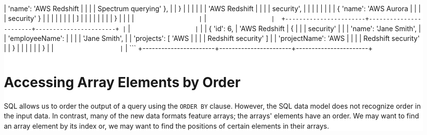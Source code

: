 | 'name': 'AWS Redshift |                       |                       |
| Spectrum querying' }, |                       | }                     |
|                       |                       |                       |
| 'AWS Redshift         |                       |                       |
| security',            |                       |                       |
|                       |                       |                       |
| { 'name': 'AWS Aurora |                       |                       |
| security' }           |                       |                       |
|                       |                       |                       |
| \]                    |                       |                       |
|                       |                       |                       |
| }                     |                       |                       |
| ```                   | ```                   | ```                   | 
+-----------------------+-----------------------+-----------------------+
| ```                   | ```                   | ```                   | 
| { 'id': 6,            |   'AWS Redshift       | {                     |
|                       | security'             |                       |
| 'name': 'Jane Smith', |                       |   'employeeName':     |
|                       |                       | 'Jane Smith',         |
| 'projects': \[ 'AWS   |                       |                       |
| Redshift security' \] |                       |   'projectName': 'AWS |
|                       |                       | Redshift security'    |
| }                     |                       |                       |
|                       |                       | }                     |
|```                    | ```                   | ``` 
+-----------------------+-----------------------+-----------------------+

# Accessing Array Elements by Order


SQL allows us to order the output of a query using the `ORDER BY`
clause. However, the SQL data model does not recognize order in the
input data. In contrast, many of the new data formats feature arrays;
the arrays' elements have an order. We may want to find an array element
by its index or, we may want to find the positions of certain
elements in their arrays.
